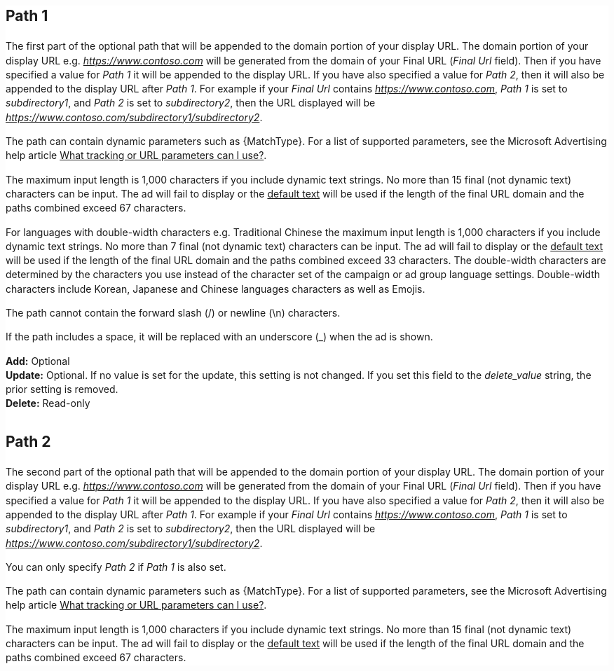 ## <a name="path1"></a>Path 1
The first part of the optional path that will be appended to the domain portion of your display URL. The domain portion of your display URL e.g. *https://www.contoso.com* will be generated from the domain of your Final URL (*Final Url* field).  Then if you have specified a value for *Path 1* it will be appended to the display URL. If you have also specified a value for *Path 2*, then it will also be appended to the display URL after *Path 1*. For example if your *Final Url* contains *https://www.contoso.com*, *Path 1* is set to *subdirectory1*, and *Path 2* is set to *subdirectory2*, then the URL displayed will be *https://www.contoso.com/subdirectory1/subdirectory2*.

The path can contain dynamic parameters such as {MatchType}. For a list of supported parameters, see the Microsoft Advertising help article [What tracking or URL parameters can I use?](https://help.ads.microsoft.com/#apex/3/en/56799/2).

The maximum input length is 1,000 characters if you include dynamic text strings. No more than 15 final (not dynamic text) characters can be input. The ad will fail to display or the [default text](https://help.ads.microsoft.com/#apex/3/en/50811/1/#DefaultText) will be used if the length of the final URL domain and the paths combined exceed 67 characters.

For languages with double-width characters e.g. Traditional Chinese the maximum input length is 1,000 characters if you include dynamic text strings. No more than 7 final (not dynamic text) characters can be input. The ad will fail to display or the [default text](https://help.ads.microsoft.com/#apex/3/en/50811/1/#DefaultText) will be used if the length of the final URL domain and the paths combined exceed 33 characters. The double-width characters are determined by the characters you use instead of the character set of the campaign or ad group language settings. Double-width characters include Korean, Japanese and Chinese languages characters as well as Emojis.

The path cannot contain the forward slash (/) or newline (\n) characters.

If the path includes a space, it will be replaced with an underscore (_) when the ad is shown.

**Add:** Optional  
**Update:** Optional. If no value is set for the update, this setting is not changed. If you set this field to the *delete_value* string, the prior setting is removed.    
**Delete:** Read-only  

## <a name="path2"></a>Path 2
The second part of the optional path that will be appended to the domain portion of your display URL. The domain portion of your display URL e.g. *https://www.contoso.com* will be generated from the domain of your Final URL (*Final Url* field).  Then if you have specified a value for *Path 1* it will be appended to the display URL. If you have also specified a value for *Path 2*, then it will also be appended to the display URL after *Path 1*. For example if your *Final Url* contains *https://www.contoso.com*, *Path 1* is set to *subdirectory1*, and *Path 2* is set to *subdirectory2*, then the URL displayed will be *https://www.contoso.com/subdirectory1/subdirectory2*.

You can only specify *Path 2* if *Path 1* is also set.

The path can contain dynamic parameters such as {MatchType}. For a list of supported parameters, see the Microsoft Advertising help article [What tracking or URL parameters can I use?](https://help.ads.microsoft.com/#apex/3/en/56799/2).

The maximum input length is 1,000 characters if you include dynamic text strings. No more than 15 final (not dynamic text) characters can be input. The ad will fail to display or the [default text](https://help.ads.microsoft.com/#apex/3/en/50811/1/#DefaultText) will be used if the length of the final URL domain and the paths combined exceed 67 characters.
